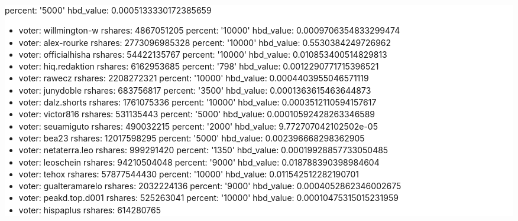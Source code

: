   percent: '5000'
  hbd_value: 0.0005133330172385659
- voter: willmington-w
  rshares: 4867051205
  percent: '10000'
  hbd_value: 0.0009706354833299474
- voter: alex-rourke
  rshares: 2773096985328
  percent: '10000'
  hbd_value: 0.5530384249726962
- voter: officialhisha
  rshares: 54422135767
  percent: '10000'
  hbd_value: 0.010853400514829813
- voter: hiq.redaktion
  rshares: 6162953685
  percent: '798'
  hbd_value: 0.0012290771715396521
- voter: rawecz
  rshares: 2208272321
  percent: '10000'
  hbd_value: 0.0004403955046571119
- voter: junydoble
  rshares: 683756817
  percent: '3500'
  hbd_value: 0.0001363615463644873
- voter: dalz.shorts
  rshares: 1761075336
  percent: '10000'
  hbd_value: 0.0003512110594157617
- voter: victor816
  rshares: 531135443
  percent: '5000'
  hbd_value: 0.00010592428263346589
- voter: seuamiguto
  rshares: 490032215
  percent: '2000'
  hbd_value: 9.772707042102502e-05
- voter: bea23
  rshares: 12017598295
  percent: '5000'
  hbd_value: 0.002396668298362905
- voter: netaterra.leo
  rshares: 999291420
  percent: '1350'
  hbd_value: 0.00019928857733050485
- voter: leoschein
  rshares: 94210504048
  percent: '9000'
  hbd_value: 0.018788390398984604
- voter: tehox
  rshares: 57877544430
  percent: '10000'
  hbd_value: 0.011542512282190701
- voter: gualteramarelo
  rshares: 2032224136
  percent: '9000'
  hbd_value: 0.0004052862346002675
- voter: peakd.top.d001
  rshares: 525263041
  percent: '10000'
  hbd_value: 0.00010475315015231959
- voter: hispaplus
  rshares: 614280765